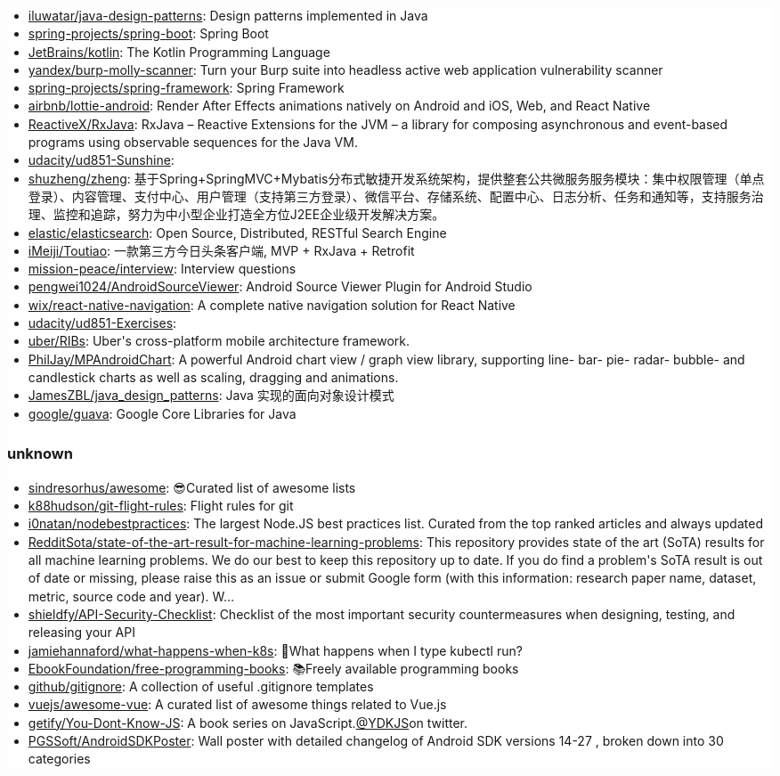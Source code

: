 * [iluwatar/java-design-patterns](https://github.com/iluwatar/java-design-patterns): Design patterns implemented in Java
* [spring-projects/spring-boot](https://github.com/spring-projects/spring-boot): Spring Boot
* [JetBrains/kotlin](https://github.com/JetBrains/kotlin): The Kotlin Programming Language
* [yandex/burp-molly-scanner](https://github.com/yandex/burp-molly-scanner): Turn your Burp suite into headless active web application vulnerability scanner
* [spring-projects/spring-framework](https://github.com/spring-projects/spring-framework): Spring Framework
* [airbnb/lottie-android](https://github.com/airbnb/lottie-android): Render After Effects animations natively on Android and iOS, Web, and React Native
* [ReactiveX/RxJava](https://github.com/ReactiveX/RxJava): RxJava – Reactive Extensions for the JVM – a library for composing asynchronous and event-based programs using observable sequences for the Java VM.
* [udacity/ud851-Sunshine](https://github.com/udacity/ud851-Sunshine): 
* [shuzheng/zheng](https://github.com/shuzheng/zheng): 基于Spring+SpringMVC+Mybatis分布式敏捷开发系统架构，提供整套公共微服务服务模块：集中权限管理（单点登录）、内容管理、支付中心、用户管理（支持第三方登录）、微信平台、存储系统、配置中心、日志分析、任务和通知等，支持服务治理、监控和追踪，努力为中小型企业打造全方位J2EE企业级开发解决方案。
* [elastic/elasticsearch](https://github.com/elastic/elasticsearch): Open Source, Distributed, RESTful Search Engine
* [iMeiji/Toutiao](https://github.com/iMeiji/Toutiao): 一款第三方今日头条客户端, MVP + RxJava + Retrofit
* [mission-peace/interview](https://github.com/mission-peace/interview): Interview questions
* [pengwei1024/AndroidSourceViewer](https://github.com/pengwei1024/AndroidSourceViewer): Android Source Viewer Plugin for Android Studio
* [wix/react-native-navigation](https://github.com/wix/react-native-navigation): A complete native navigation solution for React Native
* [udacity/ud851-Exercises](https://github.com/udacity/ud851-Exercises): 
* [uber/RIBs](https://github.com/uber/RIBs): Uber's cross-platform mobile architecture framework.
* [PhilJay/MPAndroidChart](https://github.com/PhilJay/MPAndroidChart): A powerful Android chart view / graph view library, supporting line- bar- pie- radar- bubble- and candlestick charts as well as scaling, dragging and animations.
* [JamesZBL/java_design_patterns](https://github.com/JamesZBL/java_design_patterns): Java 实现的面向对象设计模式
* [google/guava](https://github.com/google/guava): Google Core Libraries for Java

### unknown
* [sindresorhus/awesome](https://github.com/sindresorhus/awesome): <g-emoji alias="sunglasses" fallback-src="https://assets-cdn.github.com/images/icons/emoji/unicode/1f60e.png" ios-version="6.0">😎</g-emoji>Curated list of awesome lists
* [k88hudson/git-flight-rules](https://github.com/k88hudson/git-flight-rules): Flight rules for git
* [i0natan/nodebestpractices](https://github.com/i0natan/nodebestpractices): The largest Node.JS best practices list. Curated from the top ranked articles and always updated
* [RedditSota/state-of-the-art-result-for-machine-learning-problems](https://github.com/RedditSota/state-of-the-art-result-for-machine-learning-problems): This repository provides state of the art (SoTA) results for all machine learning problems. We do our best to keep this repository up to date. If you do find a problem's SoTA result is out of date or missing, please raise this as an issue or submit Google form (with this information: research paper name, dataset, metric, source code and year). W…
* [shieldfy/API-Security-Checklist](https://github.com/shieldfy/API-Security-Checklist): Checklist of the most important security countermeasures when designing, testing, and releasing your API
* [jamiehannaford/what-happens-when-k8s](https://github.com/jamiehannaford/what-happens-when-k8s): <g-emoji alias="thinking" fallback-src="https://assets-cdn.github.com/images/icons/emoji/unicode/1f914.png" ios-version="9.1">🤔</g-emoji>What happens when I type kubectl run?
* [EbookFoundation/free-programming-books](https://github.com/EbookFoundation/free-programming-books): <g-emoji alias="books" fallback-src="https://assets-cdn.github.com/images/icons/emoji/unicode/1f4da.png" ios-version="6.0">📚</g-emoji>Freely available programming books
* [github/gitignore](https://github.com/github/gitignore): A collection of useful .gitignore templates
* [vuejs/awesome-vue](https://github.com/vuejs/awesome-vue): A curated list of awesome things related to Vue.js
* [getify/You-Dont-Know-JS](https://github.com/getify/You-Dont-Know-JS): A book series on JavaScript.<a class="user-mention" href="https://github.com/YDKJS">@YDKJS</a>on twitter.
* [PGSSoft/AndroidSDKPoster](https://github.com/PGSSoft/AndroidSDKPoster): Wall poster with detailed changelog of Android SDK versions 14-27 , broken down into 30 categories